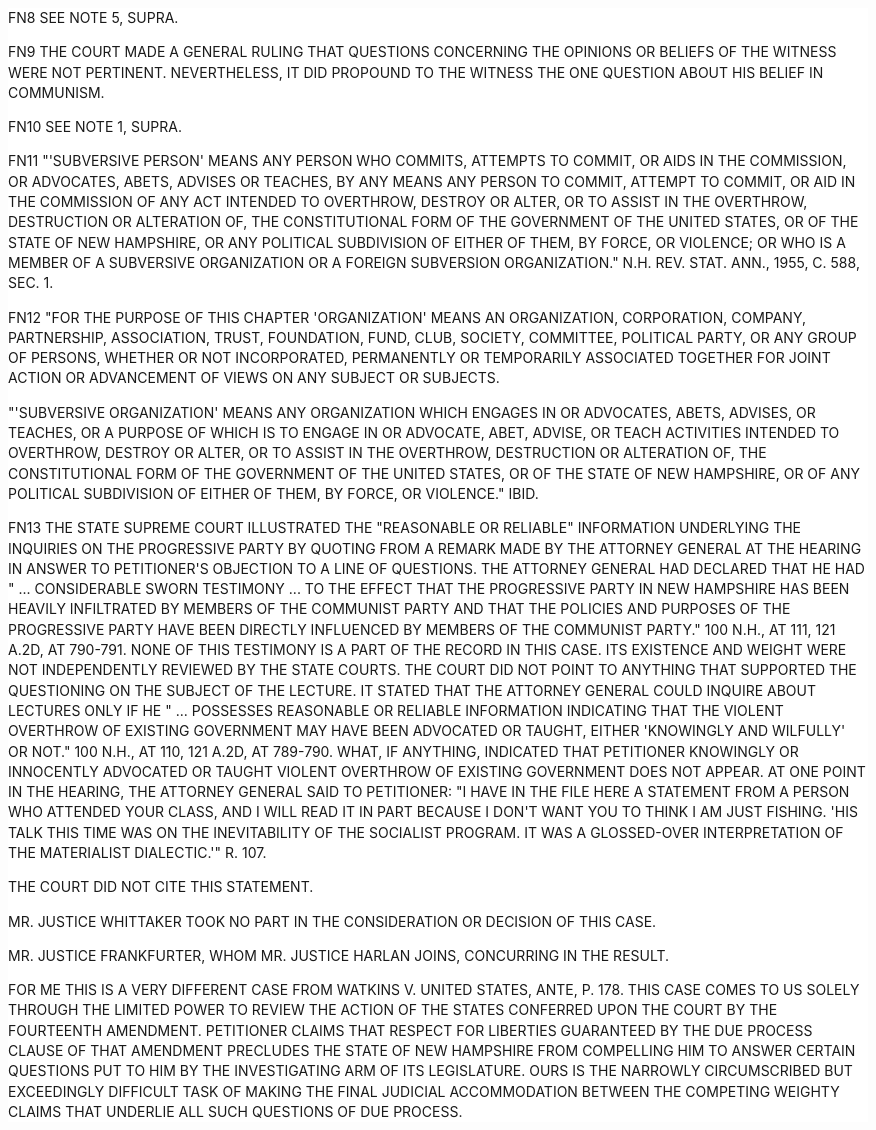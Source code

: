 FN8  SEE NOTE 5, SUPRA.

FN9  THE COURT MADE A GENERAL RULING THAT QUESTIONS CONCERNING THE OPINIONS OR BELIEFS OF THE WITNESS WERE NOT PERTINENT.  NEVERTHELESS, IT DID PROPOUND TO THE WITNESS THE ONE QUESTION ABOUT HIS BELIEF IN COMMUNISM.

FN10  SEE NOTE 1, SUPRA.

FN11  "'SUBVERSIVE PERSON' MEANS ANY PERSON WHO COMMITS, ATTEMPTS TO COMMIT, OR AIDS IN THE COMMISSION, OR ADVOCATES, ABETS, ADVISES OR TEACHES, BY ANY MEANS ANY PERSON TO COMMIT, ATTEMPT TO COMMIT, OR AID IN THE COMMISSION OF ANY ACT INTENDED TO OVERTHROW, DESTROY OR ALTER, OR TO ASSIST IN THE OVERTHROW, DESTRUCTION OR ALTERATION OF, THE CONSTITUTIONAL FORM OF THE GOVERNMENT OF THE UNITED STATES, OR OF THE STATE OF NEW HAMPSHIRE, OR ANY POLITICAL SUBDIVISION OF EITHER OF THEM, BY FORCE, OR VIOLENCE; OR WHO IS A MEMBER OF A SUBVERSIVE ORGANIZATION OR A FOREIGN SUBVERSION ORGANIZATION."  N.H.  REV. STAT. ANN., 1955, C. 588, SEC. 1.

FN12  "FOR THE PURPOSE OF THIS CHAPTER 'ORGANIZATION' MEANS AN ORGANIZATION, CORPORATION, COMPANY, PARTNERSHIP, ASSOCIATION, TRUST, FOUNDATION, FUND, CLUB, SOCIETY, COMMITTEE, POLITICAL PARTY, OR ANY GROUP OF PERSONS, WHETHER OR NOT INCORPORATED, PERMANENTLY OR TEMPORARILY ASSOCIATED TOGETHER FOR JOINT ACTION OR ADVANCEMENT OF VIEWS ON ANY SUBJECT OR SUBJECTS.

"'SUBVERSIVE ORGANIZATION' MEANS ANY ORGANIZATION WHICH ENGAGES IN OR ADVOCATES, ABETS, ADVISES, OR TEACHES, OR A PURPOSE OF WHICH IS TO ENGAGE IN OR ADVOCATE, ABET, ADVISE, OR TEACH ACTIVITIES INTENDED TO OVERTHROW, DESTROY OR ALTER, OR TO ASSIST IN THE OVERTHROW, DESTRUCTION OR ALTERATION OF, THE CONSTITUTIONAL FORM OF THE GOVERNMENT OF THE UNITED STATES, OR OF THE STATE OF NEW HAMPSHIRE, OR OF ANY POLITICAL SUBDIVISION OF EITHER OF THEM, BY FORCE, OR VIOLENCE."  IBID.

FN13  THE STATE SUPREME COURT ILLUSTRATED THE "REASONABLE OR RELIABLE" INFORMATION UNDERLYING THE INQUIRIES ON THE PROGRESSIVE PARTY BY QUOTING FROM A REMARK MADE BY THE ATTORNEY GENERAL AT THE HEARING IN ANSWER TO PETITIONER'S OBJECTION TO A LINE OF QUESTIONS.  THE ATTORNEY GENERAL HAD DECLARED THAT HE HAD "  ...  CONSIDERABLE SWORN TESTIMONY ...  TO THE EFFECT THAT THE PROGRESSIVE PARTY IN NEW HAMPSHIRE HAS BEEN HEAVILY INFILTRATED BY MEMBERS OF THE COMMUNIST PARTY AND THAT THE POLICIES AND PURPOSES OF THE PROGRESSIVE PARTY HAVE BEEN DIRECTLY INFLUENCED BY MEMBERS OF THE COMMUNIST PARTY."  100 N.H., AT 111, 121 A.2D, AT 790-791.  NONE OF THIS TESTIMONY IS A PART OF THE RECORD IN THIS CASE.  ITS EXISTENCE AND WEIGHT WERE NOT INDEPENDENTLY REVIEWED BY THE STATE COURTS.    THE COURT DID NOT POINT TO ANYTHING THAT SUPPORTED THE QUESTIONING ON THE SUBJECT OF THE LECTURE.  IT STATED THAT THE ATTORNEY GENERAL COULD INQUIRE ABOUT LECTURES ONLY IF HE "  ... POSSESSES REASONABLE OR RELIABLE INFORMATION INDICATING THAT THE VIOLENT OVERTHROW OF EXISTING GOVERNMENT MAY HAVE BEEN ADVOCATED OR TAUGHT, EITHER 'KNOWINGLY AND WILFULLY' OR NOT."  100 N.H., AT 110, 121 A.2D, AT 789-790.  WHAT, IF ANYTHING, INDICATED THAT PETITIONER KNOWINGLY OR INNOCENTLY ADVOCATED OR TAUGHT VIOLENT OVERTHROW OF EXISTING GOVERNMENT DOES NOT APPEAR.  AT ONE POINT IN THE HEARING, THE ATTORNEY GENERAL SAID TO PETITIONER:  "I HAVE IN THE FILE HERE A STATEMENT FROM A PERSON WHO ATTENDED YOUR CLASS, AND I WILL READ IT IN PART BECAUSE I DON'T WANT YOU TO THINK I AM JUST FISHING.   'HIS TALK THIS TIME WAS ON THE INEVITABILITY OF THE SOCIALIST PROGRAM.  IT WAS A GLOSSED-OVER INTERPRETATION OF THE MATERIALIST DIALECTIC.'"  R. 107.

THE COURT DID NOT CITE THIS STATEMENT.

MR. JUSTICE WHITTAKER TOOK NO PART IN THE CONSIDERATION OR DECISION OF THIS CASE.

MR. JUSTICE FRANKFURTER, WHOM MR. JUSTICE HARLAN JOINS, CONCURRING IN THE RESULT.

FOR ME THIS IS A VERY DIFFERENT CASE FROM WATKINS V. UNITED STATES, ANTE, P. 178.  THIS CASE COMES TO US SOLELY THROUGH THE LIMITED POWER TO REVIEW THE ACTION OF THE STATES CONFERRED UPON THE COURT BY THE FOURTEENTH AMENDMENT.  PETITIONER CLAIMS THAT RESPECT FOR LIBERTIES GUARANTEED BY THE DUE PROCESS CLAUSE OF THAT AMENDMENT PRECLUDES THE STATE OF NEW HAMPSHIRE FROM COMPELLING HIM TO ANSWER CERTAIN QUESTIONS PUT TO HIM BY THE INVESTIGATING ARM OF ITS LEGISLATURE.  OURS IS THE NARROWLY CIRCUMSCRIBED BUT EXCEEDINGLY DIFFICULT TASK OF MAKING THE FINAL JUDICIAL ACCOMMODATION BETWEEN THE COMPETING WEIGHTY CLAIMS THAT UNDERLIE ALL SUCH QUESTIONS OF DUE PROCESS.
